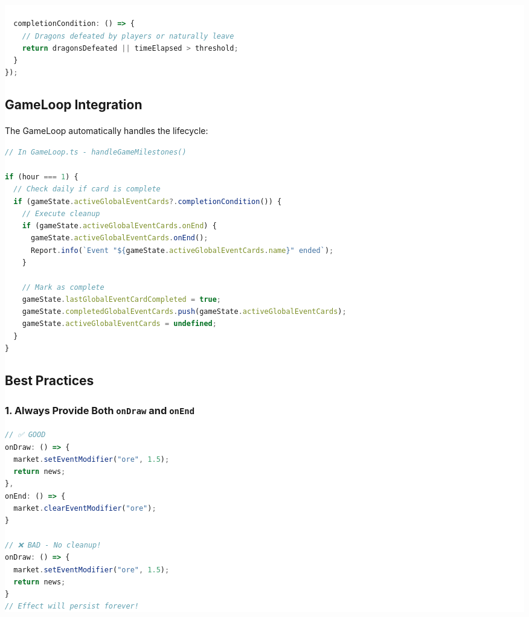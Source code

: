 ```typescript
  
  completionCondition: () => {
    // Dragons defeated by players or naturally leave
    return dragonsDefeated || timeElapsed > threshold;
  }
});
```

## GameLoop Integration

The GameLoop automatically handles the lifecycle:

```typescript
// In GameLoop.ts - handleGameMilestones()

if (hour === 1) {
  // Check daily if card is complete
  if (gameState.activeGlobalEventCards?.completionCondition()) {
    // Execute cleanup
    if (gameState.activeGlobalEventCards.onEnd) {
      gameState.activeGlobalEventCards.onEnd();
      Report.info(`Event "${gameState.activeGlobalEventCards.name}" ended`);
    }
    
    // Mark as complete
    gameState.lastGlobalEventCardCompleted = true;
    gameState.completedGlobalEventCards.push(gameState.activeGlobalEventCards);
    gameState.activeGlobalEventCards = undefined;
  }
}
```

## Best Practices

### 1. Always Provide Both `onDraw` and `onEnd`

```typescript
// ✅ GOOD
onDraw: () => {
  market.setEventModifier("ore", 1.5);
  return news;
},
onEnd: () => {
  market.clearEventModifier("ore");
}

// ❌ BAD - No cleanup!
onDraw: () => {
  market.setEventModifier("ore", 1.5);
  return news;
}
// Effect will persist forever!
```
